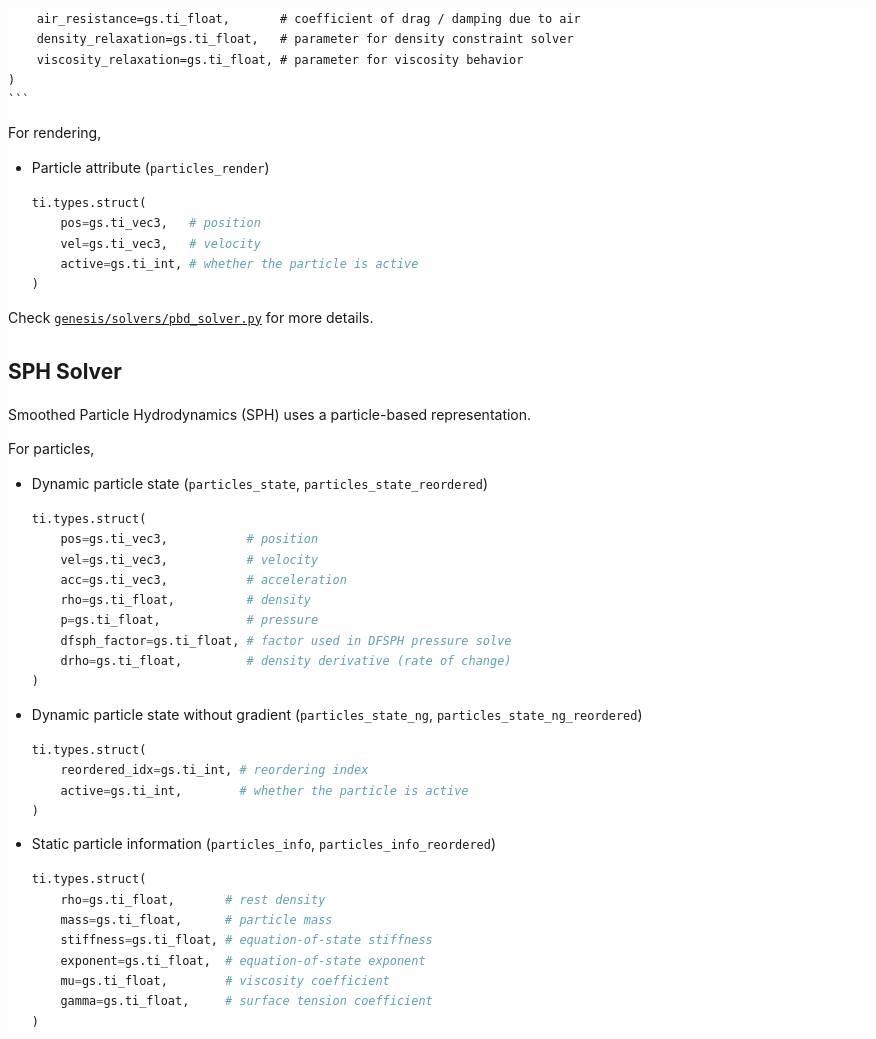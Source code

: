         air_resistance=gs.ti_float,       # coefficient of drag / damping due to air
        density_relaxation=gs.ti_float,   # parameter for density constraint solver
        viscosity_relaxation=gs.ti_float, # parameter for viscosity behavior
    )
    ```

For rendering,
* Particle attribute (`particles_render`)
    ```python
    ti.types.struct(
        pos=gs.ti_vec3,   # position
        vel=gs.ti_vec3,   # velocity
        active=gs.ti_int, # whether the particle is active
    )
    ```

Check [`genesis/solvers/pbd_solver.py`](https://github.com/Genesis-Embodied-AI/Genesis/blob/main/genesis/engine/solvers/pbd_solver.py) for more details.

## SPH Solver

Smoothed Particle Hydrodynamics (SPH) uses a particle-based representation.

For particles,
* Dynamic particle state (`particles_state`, `particles_state_reordered`)
    ```python
    ti.types.struct(
        pos=gs.ti_vec3,           # position
        vel=gs.ti_vec3,           # velocity
        acc=gs.ti_vec3,           # acceleration
        rho=gs.ti_float,          # density
        p=gs.ti_float,            # pressure
        dfsph_factor=gs.ti_float, # factor used in DFSPH pressure solve
        drho=gs.ti_float,         # density derivative (rate of change)
    )
    ```
* Dynamic particle state without gradient (`particles_state_ng`, `particles_state_ng_reordered`)
    ```python
    ti.types.struct(
        reordered_idx=gs.ti_int, # reordering index 
        active=gs.ti_int,        # whether the particle is active
    )
    ```
* Static particle information (`particles_info`, `particles_info_reordered`)
    ```python
    ti.types.struct(
        rho=gs.ti_float,       # rest density
        mass=gs.ti_float,      # particle mass
        stiffness=gs.ti_float, # equation-of-state stiffness
        exponent=gs.ti_float,  # equation-of-state exponent
        mu=gs.ti_float,        # viscosity coefficient
        gamma=gs.ti_float,     # surface tension coefficient
    )
    ```
